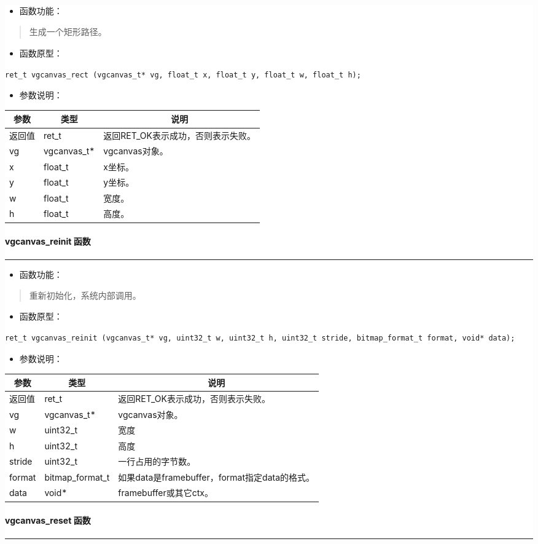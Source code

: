 * 函数功能：

> <p id="vgcanvas_t_vgcanvas_rect"> 生成一个矩形路径。





* 函数原型：

```
ret_t vgcanvas_rect (vgcanvas_t* vg, float_t x, float_t y, float_t w, float_t h);
```

* 参数说明：

| 参数 | 类型 | 说明 |
| -------- | ----- | --------- |
| 返回值 | ret\_t | 返回RET\_OK表示成功，否则表示失败。 |
| vg | vgcanvas\_t* | vgcanvas对象。 |
| x | float\_t | x坐标。 |
| y | float\_t | y坐标。 |
| w | float\_t | 宽度。 |
| h | float\_t | 高度。 |
#### vgcanvas\_reinit 函数
-----------------------

* 函数功能：

> <p id="vgcanvas_t_vgcanvas_reinit"> 重新初始化，系统内部调用。





* 函数原型：

```
ret_t vgcanvas_reinit (vgcanvas_t* vg, uint32_t w, uint32_t h, uint32_t stride, bitmap_format_t format, void* data);
```

* 参数说明：

| 参数 | 类型 | 说明 |
| -------- | ----- | --------- |
| 返回值 | ret\_t | 返回RET\_OK表示成功，否则表示失败。 |
| vg | vgcanvas\_t* | vgcanvas对象。 |
| w | uint32\_t | 宽度 |
| h | uint32\_t | 高度 |
| stride | uint32\_t | 一行占用的字节数。 |
| format | bitmap\_format\_t | 如果data是framebuffer，format指定data的格式。 |
| data | void* | framebuffer或其它ctx。 |
#### vgcanvas\_reset 函数
-----------------------
